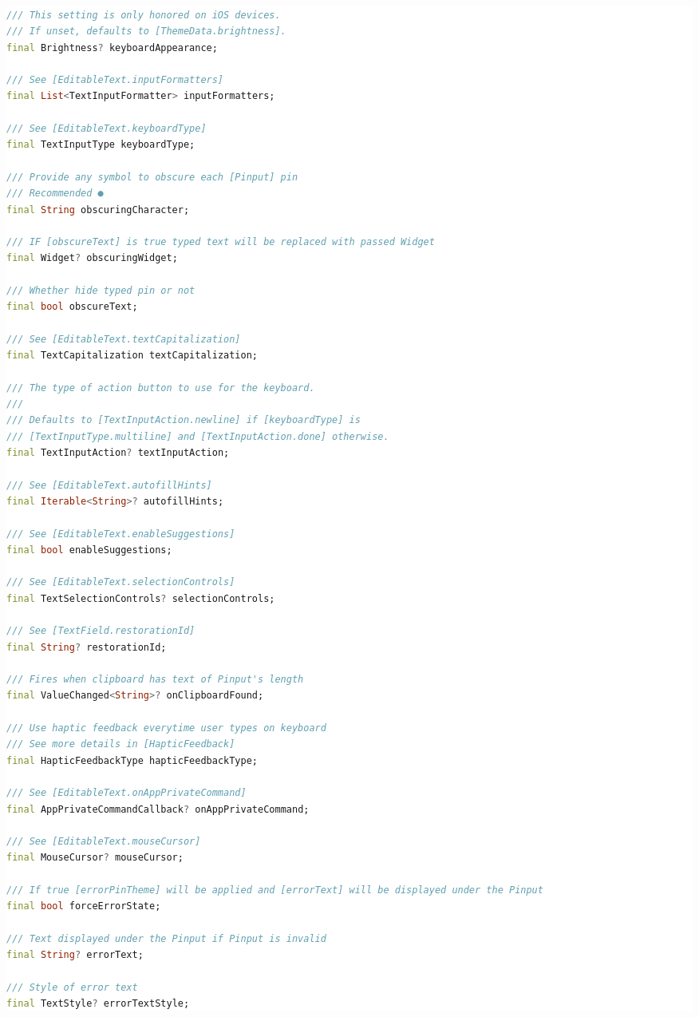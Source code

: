 ```dart
/// This setting is only honored on iOS devices.
/// If unset, defaults to [ThemeData.brightness].
final Brightness? keyboardAppearance;

/// See [EditableText.inputFormatters]
final List<TextInputFormatter> inputFormatters;

/// See [EditableText.keyboardType]
final TextInputType keyboardType;

/// Provide any symbol to obscure each [Pinput] pin
/// Recommended ●
final String obscuringCharacter;

/// IF [obscureText] is true typed text will be replaced with passed Widget
final Widget? obscuringWidget;

/// Whether hide typed pin or not
final bool obscureText;

/// See [EditableText.textCapitalization]
final TextCapitalization textCapitalization;

/// The type of action button to use for the keyboard.
///
/// Defaults to [TextInputAction.newline] if [keyboardType] is
/// [TextInputType.multiline] and [TextInputAction.done] otherwise.
final TextInputAction? textInputAction;

/// See [EditableText.autofillHints]
final Iterable<String>? autofillHints;

/// See [EditableText.enableSuggestions]
final bool enableSuggestions;

/// See [EditableText.selectionControls]
final TextSelectionControls? selectionControls;

/// See [TextField.restorationId]
final String? restorationId;

/// Fires when clipboard has text of Pinput's length
final ValueChanged<String>? onClipboardFound;

/// Use haptic feedback everytime user types on keyboard
/// See more details in [HapticFeedback]
final HapticFeedbackType hapticFeedbackType;

/// See [EditableText.onAppPrivateCommand]
final AppPrivateCommandCallback? onAppPrivateCommand;

/// See [EditableText.mouseCursor]
final MouseCursor? mouseCursor;

/// If true [errorPinTheme] will be applied and [errorText] will be displayed under the Pinput
final bool forceErrorState;

/// Text displayed under the Pinput if Pinput is invalid
final String? errorText;

/// Style of error text
final TextStyle? errorTextStyle;

```